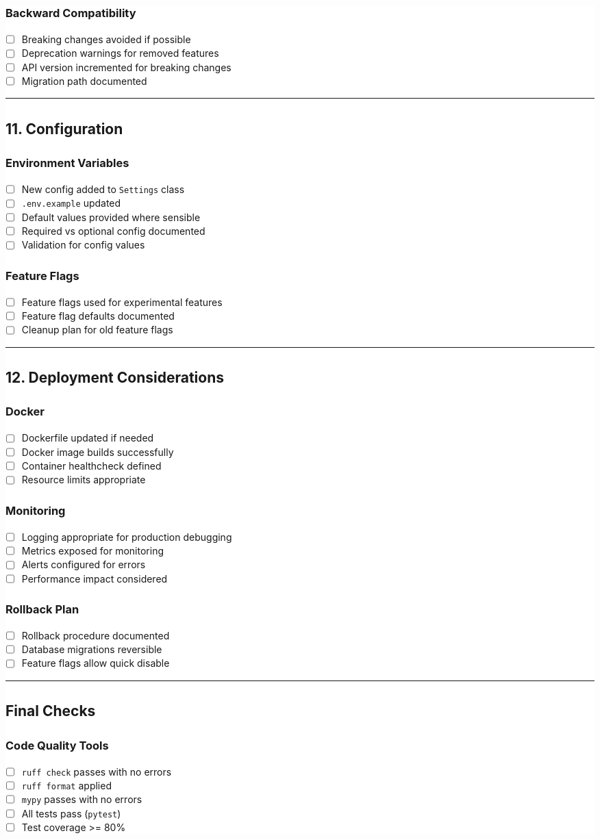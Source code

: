 ### Backward Compatibility
- [ ] Breaking changes avoided if possible
- [ ] Deprecation warnings for removed features
- [ ] API version incremented for breaking changes
- [ ] Migration path documented

---

## 11. Configuration

### Environment Variables
- [ ] New config added to `Settings` class
- [ ] `.env.example` updated
- [ ] Default values provided where sensible
- [ ] Required vs optional config documented
- [ ] Validation for config values

### Feature Flags
- [ ] Feature flags used for experimental features
- [ ] Feature flag defaults documented
- [ ] Cleanup plan for old feature flags

---

## 12. Deployment Considerations

### Docker
- [ ] Dockerfile updated if needed
- [ ] Docker image builds successfully
- [ ] Container healthcheck defined
- [ ] Resource limits appropriate

### Monitoring
- [ ] Logging appropriate for production debugging
- [ ] Metrics exposed for monitoring
- [ ] Alerts configured for errors
- [ ] Performance impact considered

### Rollback Plan
- [ ] Rollback procedure documented
- [ ] Database migrations reversible
- [ ] Feature flags allow quick disable

---

## Final Checks

### Code Quality Tools
- [ ] `ruff check` passes with no errors
- [ ] `ruff format` applied
- [ ] `mypy` passes with no errors
- [ ] All tests pass (`pytest`)
- [ ] Test coverage >= 80%
